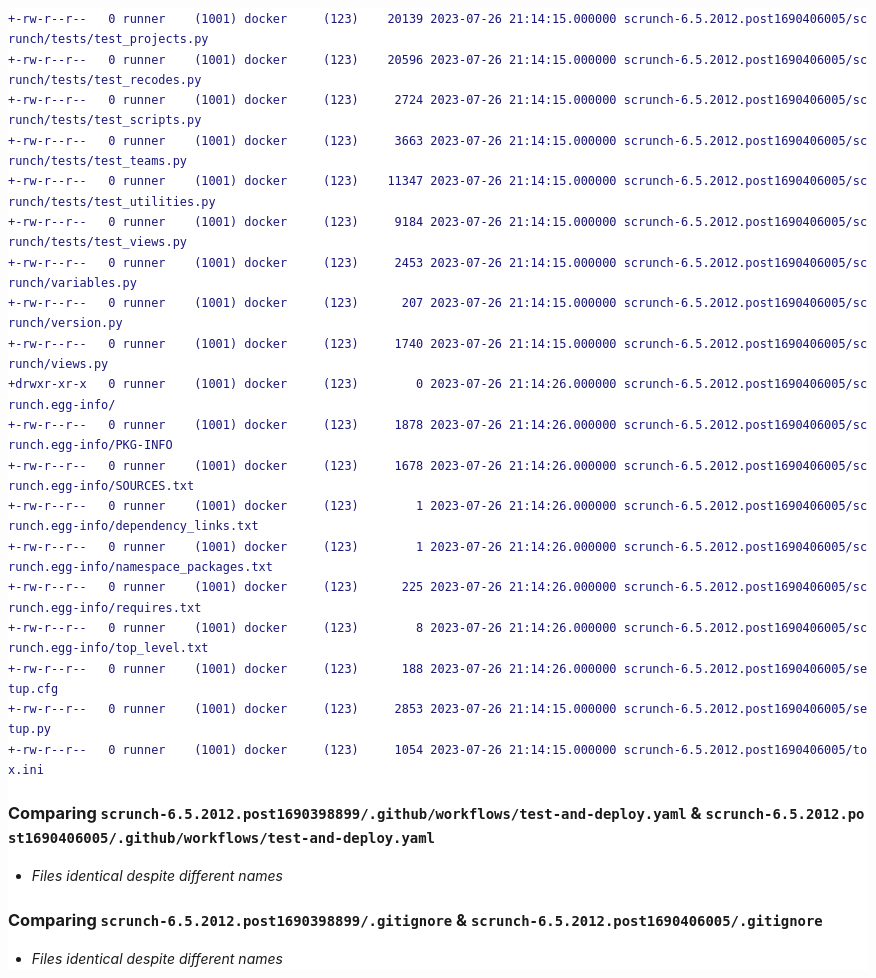 ```diff
+-rw-r--r--   0 runner    (1001) docker     (123)    20139 2023-07-26 21:14:15.000000 scrunch-6.5.2012.post1690406005/scrunch/tests/test_projects.py
+-rw-r--r--   0 runner    (1001) docker     (123)    20596 2023-07-26 21:14:15.000000 scrunch-6.5.2012.post1690406005/scrunch/tests/test_recodes.py
+-rw-r--r--   0 runner    (1001) docker     (123)     2724 2023-07-26 21:14:15.000000 scrunch-6.5.2012.post1690406005/scrunch/tests/test_scripts.py
+-rw-r--r--   0 runner    (1001) docker     (123)     3663 2023-07-26 21:14:15.000000 scrunch-6.5.2012.post1690406005/scrunch/tests/test_teams.py
+-rw-r--r--   0 runner    (1001) docker     (123)    11347 2023-07-26 21:14:15.000000 scrunch-6.5.2012.post1690406005/scrunch/tests/test_utilities.py
+-rw-r--r--   0 runner    (1001) docker     (123)     9184 2023-07-26 21:14:15.000000 scrunch-6.5.2012.post1690406005/scrunch/tests/test_views.py
+-rw-r--r--   0 runner    (1001) docker     (123)     2453 2023-07-26 21:14:15.000000 scrunch-6.5.2012.post1690406005/scrunch/variables.py
+-rw-r--r--   0 runner    (1001) docker     (123)      207 2023-07-26 21:14:15.000000 scrunch-6.5.2012.post1690406005/scrunch/version.py
+-rw-r--r--   0 runner    (1001) docker     (123)     1740 2023-07-26 21:14:15.000000 scrunch-6.5.2012.post1690406005/scrunch/views.py
+drwxr-xr-x   0 runner    (1001) docker     (123)        0 2023-07-26 21:14:26.000000 scrunch-6.5.2012.post1690406005/scrunch.egg-info/
+-rw-r--r--   0 runner    (1001) docker     (123)     1878 2023-07-26 21:14:26.000000 scrunch-6.5.2012.post1690406005/scrunch.egg-info/PKG-INFO
+-rw-r--r--   0 runner    (1001) docker     (123)     1678 2023-07-26 21:14:26.000000 scrunch-6.5.2012.post1690406005/scrunch.egg-info/SOURCES.txt
+-rw-r--r--   0 runner    (1001) docker     (123)        1 2023-07-26 21:14:26.000000 scrunch-6.5.2012.post1690406005/scrunch.egg-info/dependency_links.txt
+-rw-r--r--   0 runner    (1001) docker     (123)        1 2023-07-26 21:14:26.000000 scrunch-6.5.2012.post1690406005/scrunch.egg-info/namespace_packages.txt
+-rw-r--r--   0 runner    (1001) docker     (123)      225 2023-07-26 21:14:26.000000 scrunch-6.5.2012.post1690406005/scrunch.egg-info/requires.txt
+-rw-r--r--   0 runner    (1001) docker     (123)        8 2023-07-26 21:14:26.000000 scrunch-6.5.2012.post1690406005/scrunch.egg-info/top_level.txt
+-rw-r--r--   0 runner    (1001) docker     (123)      188 2023-07-26 21:14:26.000000 scrunch-6.5.2012.post1690406005/setup.cfg
+-rw-r--r--   0 runner    (1001) docker     (123)     2853 2023-07-26 21:14:15.000000 scrunch-6.5.2012.post1690406005/setup.py
+-rw-r--r--   0 runner    (1001) docker     (123)     1054 2023-07-26 21:14:15.000000 scrunch-6.5.2012.post1690406005/tox.ini
```

### Comparing `scrunch-6.5.2012.post1690398899/.github/workflows/test-and-deploy.yaml` & `scrunch-6.5.2012.post1690406005/.github/workflows/test-and-deploy.yaml`

 * *Files identical despite different names*

### Comparing `scrunch-6.5.2012.post1690398899/.gitignore` & `scrunch-6.5.2012.post1690406005/.gitignore`

 * *Files identical despite different names*
